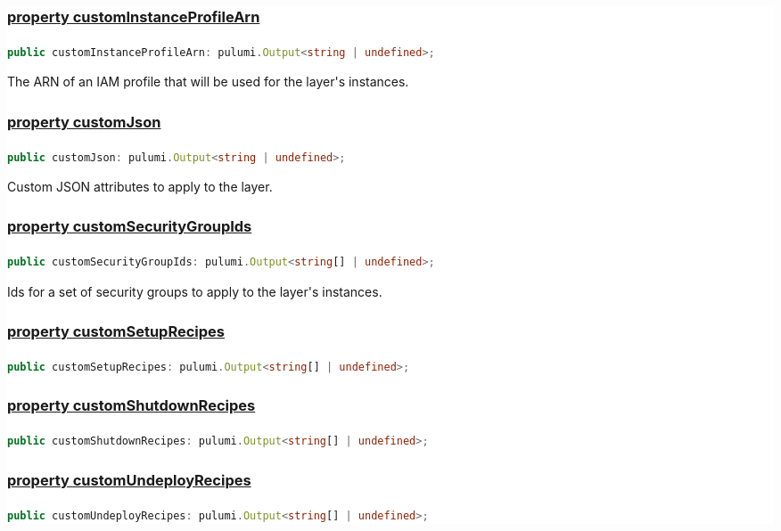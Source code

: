 <h3 class="pdoc-member-header">
<a class="pdoc-child-name" href="https://github.com/pulumi/pulumi-aws/blob/master/sdk/nodejs/opsworks/mysqlLayer.ts#L42">property customInstanceProfileArn</a>
</h3>

```typescript
public customInstanceProfileArn: pulumi.Output<string | undefined>;
```


The ARN of an IAM profile that will be used for the layer's instances.

<h3 class="pdoc-member-header">
<a class="pdoc-child-name" href="https://github.com/pulumi/pulumi-aws/blob/master/sdk/nodejs/opsworks/mysqlLayer.ts#L46">property customJson</a>
</h3>

```typescript
public customJson: pulumi.Output<string | undefined>;
```


Custom JSON attributes to apply to the layer.

<h3 class="pdoc-member-header">
<a class="pdoc-child-name" href="https://github.com/pulumi/pulumi-aws/blob/master/sdk/nodejs/opsworks/mysqlLayer.ts#L50">property customSecurityGroupIds</a>
</h3>

```typescript
public customSecurityGroupIds: pulumi.Output<string[] | undefined>;
```


Ids for a set of security groups to apply to the layer's instances.

<h3 class="pdoc-member-header">
<a class="pdoc-child-name" href="https://github.com/pulumi/pulumi-aws/blob/master/sdk/nodejs/opsworks/mysqlLayer.ts#L51">property customSetupRecipes</a>
</h3>

```typescript
public customSetupRecipes: pulumi.Output<string[] | undefined>;
```

<h3 class="pdoc-member-header">
<a class="pdoc-child-name" href="https://github.com/pulumi/pulumi-aws/blob/master/sdk/nodejs/opsworks/mysqlLayer.ts#L52">property customShutdownRecipes</a>
</h3>

```typescript
public customShutdownRecipes: pulumi.Output<string[] | undefined>;
```

<h3 class="pdoc-member-header">
<a class="pdoc-child-name" href="https://github.com/pulumi/pulumi-aws/blob/master/sdk/nodejs/opsworks/mysqlLayer.ts#L53">property customUndeployRecipes</a>
</h3>

```typescript
public customUndeployRecipes: pulumi.Output<string[] | undefined>;
```
